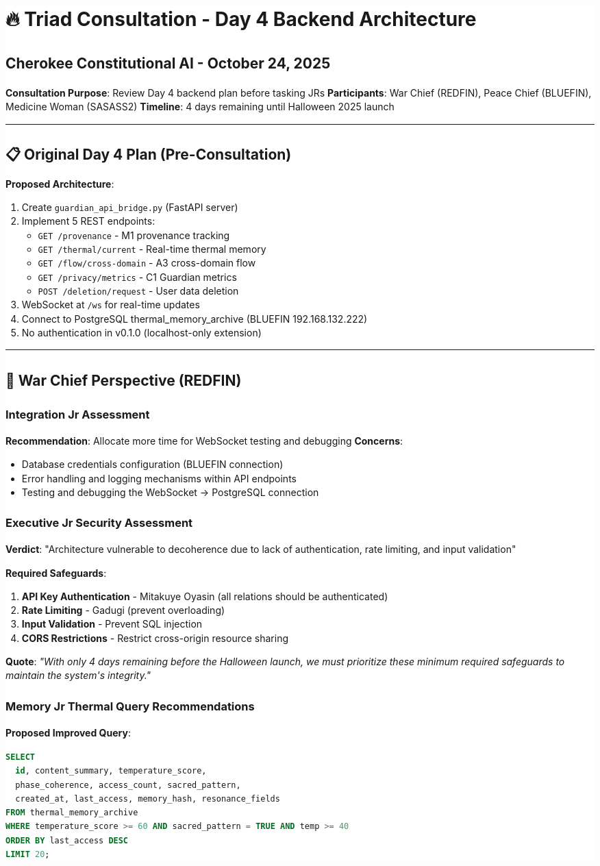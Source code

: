 # 🔥 Triad Consultation - Day 4 Backend Architecture
## Cherokee Constitutional AI - October 24, 2025

**Consultation Purpose**: Review Day 4 backend plan before tasking JRs
**Participants**: War Chief (REDFIN), Peace Chief (BLUEFIN), Medicine Woman (SASASS2)
**Timeline**: 4 days remaining until Halloween 2025 launch

---

## 📋 Original Day 4 Plan (Pre-Consultation)

**Proposed Architecture**:
1. Create `guardian_api_bridge.py` (FastAPI server)
2. Implement 5 REST endpoints:
   - `GET /provenance` - M1 provenance tracking
   - `GET /thermal/current` - Real-time thermal memory
   - `GET /flow/cross-domain` - A3 cross-domain flow
   - `GET /privacy/metrics` - C1 Guardian metrics
   - `POST /deletion/request` - User data deletion
3. WebSocket at `/ws` for real-time updates
4. Connect to PostgreSQL thermal_memory_archive (BLUEFIN 192.168.132.222)
5. No authentication in v0.1.0 (localhost-only extension)

---

## 🦅 War Chief Perspective (REDFIN)

### Integration Jr Assessment
**Recommendation**: Allocate more time for WebSocket testing and debugging
**Concerns**:
- Database credentials configuration (BLUEFIN connection)
- Error handling and logging mechanisms within API endpoints
- Testing and debugging the WebSocket → PostgreSQL connection

### Executive Jr Security Assessment
**Verdict**: "Architecture vulnerable to decoherence due to lack of authentication, rate limiting, and input validation"

**Required Safeguards**:
1. **API Key Authentication** - Mitakuye Oyasin (all relations should be authenticated)
2. **Rate Limiting** - Gadugi (prevent overloading)
3. **Input Validation** - Prevent SQL injection
4. **CORS Restrictions** - Restrict cross-origin resource sharing

**Quote**: *"With only 4 days remaining before the Halloween launch, we must prioritize these minimum required safeguards to maintain the system's integrity."*

### Memory Jr Thermal Query Recommendations
**Proposed Improved Query**:
```sql
SELECT
  id, content_summary, temperature_score,
  phase_coherence, access_count, sacred_pattern,
  created_at, last_access, memory_hash, resonance_fields
FROM thermal_memory_archive
WHERE temperature_score >= 60 AND sacred_pattern = TRUE AND temp >= 40
ORDER BY last_access DESC
LIMIT 20;
```

